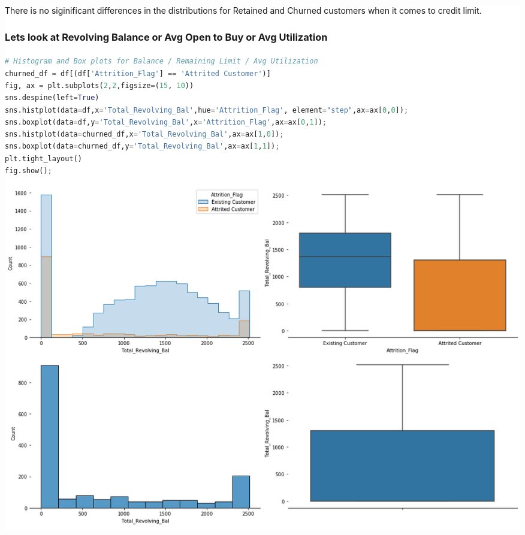 

There is no siginificant differences in the distributions for Retained and Churned customers when it comes to credit limit. 

### Lets look at Revolving Balance or Avg Open to Buy or Avg Utilization 


```python
# Histogram and Box plots for Balance / Remaining Limit / Avg Utilization
churned_df = df[(df['Attrition_Flag'] == 'Attrited Customer')] 
fig, ax = plt.subplots(2,2,figsize=(15, 10))
sns.despine(left=True)
sns.histplot(data=df,x='Total_Revolving_Bal',hue='Attrition_Flag', element="step",ax=ax[0,0]);
sns.boxplot(data=df,y='Total_Revolving_Bal',x='Attrition_Flag',ax=ax[0,1]); 
sns.histplot(data=churned_df,x='Total_Revolving_Bal',ax=ax[1,0]);
sns.boxplot(data=churned_df,y='Total_Revolving_Bal',ax=ax[1,1]);
plt.tight_layout()
fig.show();
```


    
![png](README_files/README_97_0.png)
    